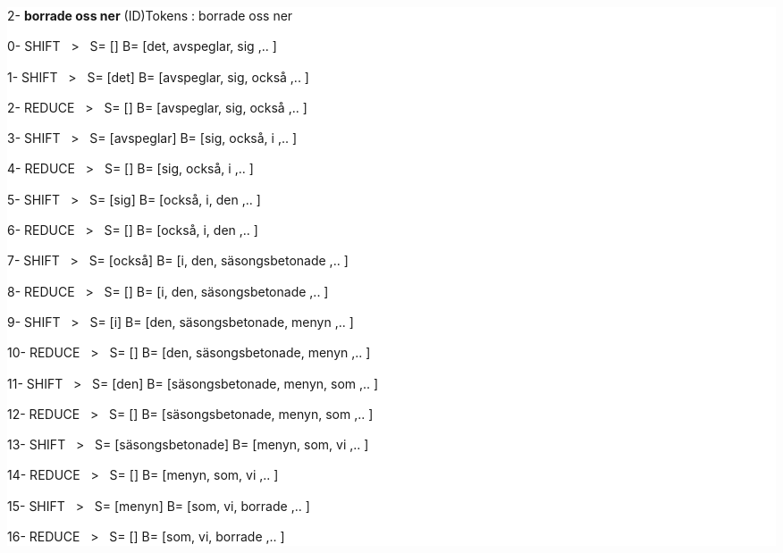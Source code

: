 
2- **borrade oss ner** (ID)Tokens : 
borrade
oss
ner





0- SHIFT&nbsp;&nbsp;&nbsp;>&nbsp;&nbsp;&nbsp;S= []   B= [det, avspeglar, sig ,.. ]



1- SHIFT&nbsp;&nbsp;&nbsp;>&nbsp;&nbsp;&nbsp;S= [det]   B= [avspeglar, sig, också ,.. ]



2- REDUCE&nbsp;&nbsp;&nbsp;>&nbsp;&nbsp;&nbsp;S= []   B= [avspeglar, sig, också ,.. ]



3- SHIFT&nbsp;&nbsp;&nbsp;>&nbsp;&nbsp;&nbsp;S= [avspeglar]   B= [sig, också, i ,.. ]



4- REDUCE&nbsp;&nbsp;&nbsp;>&nbsp;&nbsp;&nbsp;S= []   B= [sig, också, i ,.. ]



5- SHIFT&nbsp;&nbsp;&nbsp;>&nbsp;&nbsp;&nbsp;S= [sig]   B= [också, i, den ,.. ]



6- REDUCE&nbsp;&nbsp;&nbsp;>&nbsp;&nbsp;&nbsp;S= []   B= [också, i, den ,.. ]



7- SHIFT&nbsp;&nbsp;&nbsp;>&nbsp;&nbsp;&nbsp;S= [också]   B= [i, den, säsongsbetonade ,.. ]



8- REDUCE&nbsp;&nbsp;&nbsp;>&nbsp;&nbsp;&nbsp;S= []   B= [i, den, säsongsbetonade ,.. ]



9- SHIFT&nbsp;&nbsp;&nbsp;>&nbsp;&nbsp;&nbsp;S= [i]   B= [den, säsongsbetonade, menyn ,.. ]



10- REDUCE&nbsp;&nbsp;&nbsp;>&nbsp;&nbsp;&nbsp;S= []   B= [den, säsongsbetonade, menyn ,.. ]



11- SHIFT&nbsp;&nbsp;&nbsp;>&nbsp;&nbsp;&nbsp;S= [den]   B= [säsongsbetonade, menyn, som ,.. ]



12- REDUCE&nbsp;&nbsp;&nbsp;>&nbsp;&nbsp;&nbsp;S= []   B= [säsongsbetonade, menyn, som ,.. ]



13- SHIFT&nbsp;&nbsp;&nbsp;>&nbsp;&nbsp;&nbsp;S= [säsongsbetonade]   B= [menyn, som, vi ,.. ]



14- REDUCE&nbsp;&nbsp;&nbsp;>&nbsp;&nbsp;&nbsp;S= []   B= [menyn, som, vi ,.. ]



15- SHIFT&nbsp;&nbsp;&nbsp;>&nbsp;&nbsp;&nbsp;S= [menyn]   B= [som, vi, borrade ,.. ]



16- REDUCE&nbsp;&nbsp;&nbsp;>&nbsp;&nbsp;&nbsp;S= []   B= [som, vi, borrade ,.. ]
